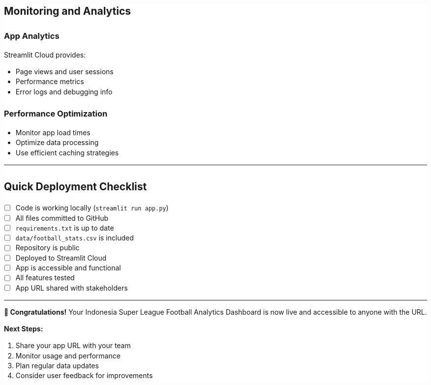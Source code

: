 ## Monitoring and Analytics

### App Analytics
Streamlit Cloud provides:
- Page views and user sessions
- Performance metrics
- Error logs and debugging info

### Performance Optimization
- Monitor app load times
- Optimize data processing
- Use efficient caching strategies

---

## Quick Deployment Checklist

- [ ] Code is working locally (`streamlit run app.py`)
- [ ] All files committed to GitHub
- [ ] `requirements.txt` is up to date
- [ ] `data/football_stats.csv` is included
- [ ] Repository is public
- [ ] Deployed to Streamlit Cloud
- [ ] App is accessible and functional
- [ ] All features tested
- [ ] App URL shared with stakeholders

---

**🎉 Congratulations!** Your Indonesia Super League Football Analytics Dashboard is now live and accessible to anyone with the URL.

**Next Steps:**
1. Share your app URL with your team
2. Monitor usage and performance
3. Plan regular data updates
4. Consider user feedback for improvements
